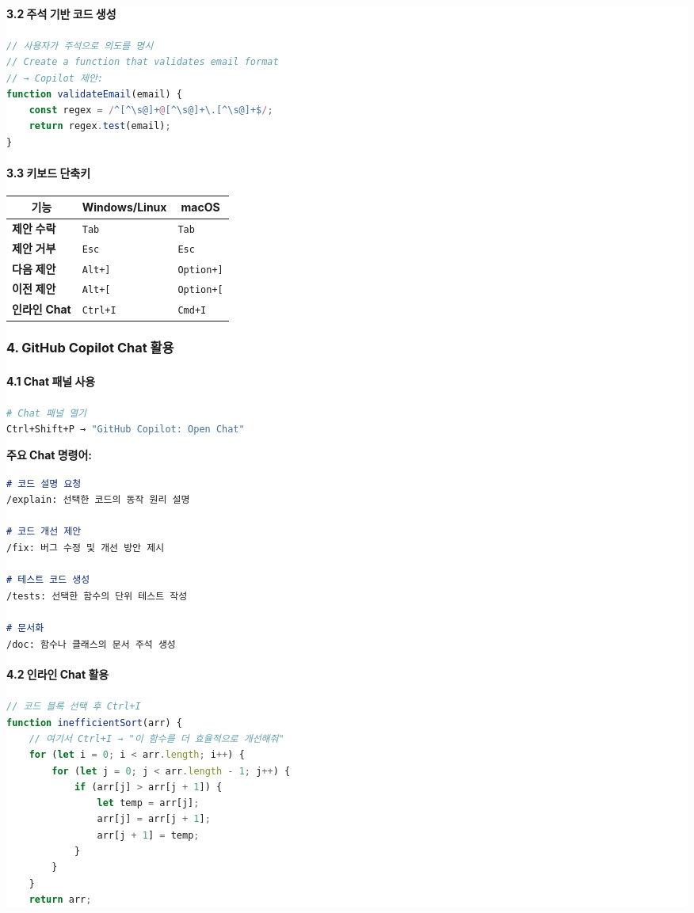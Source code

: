 
#### 3.2 주석 기반 코드 생성

```javascript
// 사용자가 주석으로 의도를 명시
// Create a function that validates email format
// → Copilot 제안:
function validateEmail(email) {
    const regex = /^[^\s@]+@[^\s@]+\.[^\s@]+$/;
    return regex.test(email);
}
```

#### 3.3 키보드 단축키

| 기능 | Windows/Linux | macOS |
|------|---------------|-------|
| **제안 수락** | `Tab` | `Tab` |
| **제안 거부** | `Esc` | `Esc` |
| **다음 제안** | `Alt+]` | `Option+]` |
| **이전 제안** | `Alt+[` | `Option+[` |
| **인라인 Chat** | `Ctrl+I` | `Cmd+I` |

### 4. GitHub Copilot Chat 활용

#### 4.1 Chat 패널 사용

```bash
# Chat 패널 열기
Ctrl+Shift+P → "GitHub Copilot: Open Chat"
```

**주요 Chat 명령어:**

```markdown
# 코드 설명 요청
/explain: 선택한 코드의 동작 원리 설명

# 코드 개선 제안
/fix: 버그 수정 및 개선 방안 제시

# 테스트 코드 생성
/tests: 선택한 함수의 단위 테스트 작성

# 문서화
/doc: 함수나 클래스의 문서 주석 생성
```

#### 4.2 인라인 Chat 활용

```javascript
// 코드 블록 선택 후 Ctrl+I
function inefficientSort(arr) {
    // 여기서 Ctrl+I → "이 함수를 더 효율적으로 개선해줘"
    for (let i = 0; i < arr.length; i++) {
        for (let j = 0; j < arr.length - 1; j++) {
            if (arr[j] > arr[j + 1]) {
                let temp = arr[j];
                arr[j] = arr[j + 1];
                arr[j + 1] = temp;
            }
        }
    }
    return arr;
```